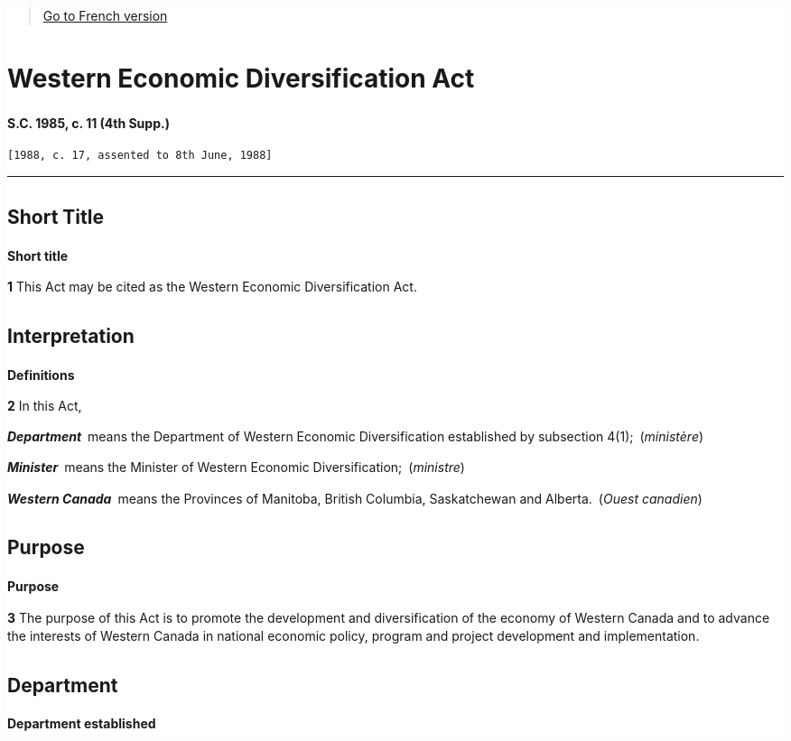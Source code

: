 > [Go to French version](/fr/Lois/Lois%20du%20Canada/1985/ch.%2011%20(4th%20Supp.).md)

# Western Economic Diversification Act

**S.C. 1985, c. 11 (4th Supp.)**


```
[1988, c. 17, assented to 8th June, 1988]
```
----------



## Short Title



**Short title**

**1** This Act may be cited as the Western Economic Diversification Act.




## Interpretation



**Definitions**

**2** In this Act,

***Department*** means the Department of Western Economic Diversification established by subsection 4(1); (*ministère*)

***Minister*** means the Minister of Western Economic Diversification; (*ministre*)

***Western Canada*** means the Provinces of Manitoba, British Columbia, Saskatchewan and Alberta. (*Ouest canadien*)




## Purpose



**Purpose**

**3** The purpose of this Act is to promote the development and diversification of the economy of Western Canada and to advance the interests of Western Canada in national economic policy, program and project development and implementation.




## Department



**Department established**

